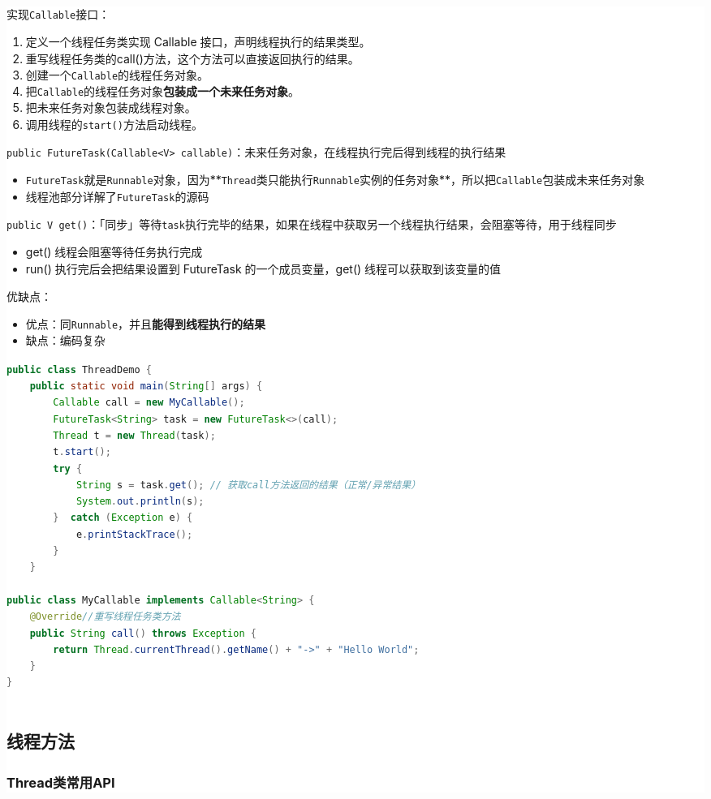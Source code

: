实现`Callable`接口：

1. 定义一个线程任务类实现 Callable 接口，声明线程执行的结果类型。
2. 重写线程任务类的call()方法，这个方法可以直接返回执行的结果。
3. 创建一个`Callable`的线程任务对象。
4. 把`Callable`的线程任务对象**包装成一个未来任务对象**。
5. 把未来任务对象包装成线程对象。
6. 调用线程的`start()`方法启动线程。

`public FutureTask(Callable<V> callable)`：未来任务对象，在线程执行完后得到线程的执行结果

* `FutureTask`就是`Runnable`对象，因为**`Thread`类只能执行`Runnable`实例的任务对象**，所以把`Callable`包装成未来任务对象
* 线程池部分详解了`FutureTask`的源码

`public V get()`：「同步」等待`task`执行完毕的结果，如果在线程中获取另一个线程执行结果，会阻塞等待，用于线程同步

* get() 线程会阻塞等待任务执行完成
* run() 执行完后会把结果设置到 FutureTask  的一个成员变量，get() 线程可以获取到该变量的值

优缺点：

* 优点：同`Runnable`，并且**能得到线程执行的结果**
* 缺点：编码复杂

```java
public class ThreadDemo {
    public static void main(String[] args) {
        Callable call = new MyCallable();
        FutureTask<String> task = new FutureTask<>(call);
        Thread t = new Thread(task);
        t.start();
        try {
            String s = task.get(); // 获取call方法返回的结果（正常/异常结果）
            System.out.println(s);
        }  catch (Exception e) {
            e.printStackTrace();
        }
    }

public class MyCallable implements Callable<String> {
    @Override//重写线程任务类方法
    public String call() throws Exception {
        return Thread.currentThread().getName() + "->" + "Hello World";
    }
}
   
```







## 线程方法

### Thread类常用API

